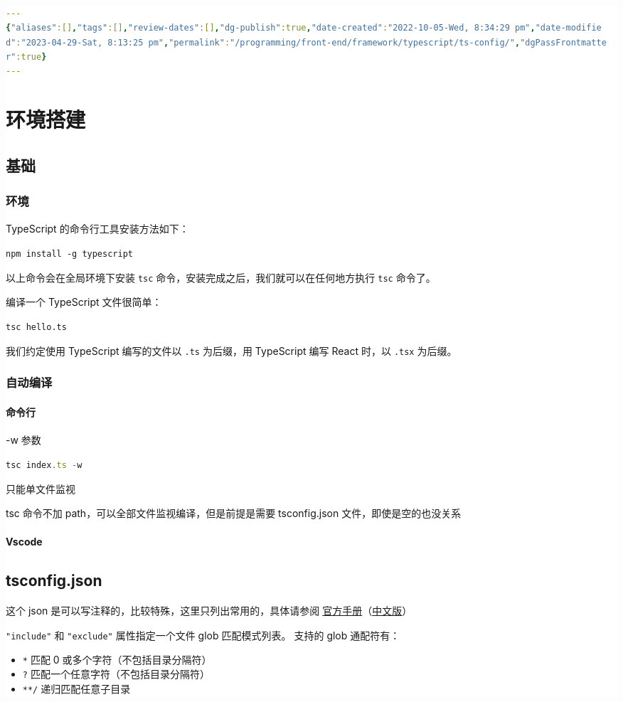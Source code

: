 ```yaml
---
{"aliases":[],"tags":[],"review-dates":[],"dg-publish":true,"date-created":"2022-10-05-Wed, 8:34:29 pm","date-modified":"2023-04-29-Sat, 8:13:25 pm","permalink":"/programming/front-end/framework/typescript/ts-config/","dgPassFrontmatter":true}
---
```



# 环境搭建

## 基础

### 环境

TypeScript 的命令行工具安装方法如下：

```
npm install -g typescript
```

以上命令会在全局环境下安装 `tsc` 命令，安装完成之后，我们就可以在任何地方执行 `tsc` 命令了。

编译一个 TypeScript 文件很简单：

```
tsc hello.ts
```

我们约定使用 TypeScript 编写的文件以 `.ts` 为后缀，用 TypeScript 编写 React 时，以 `.tsx` 为后缀。

### 自动编译

#### 命令行

-w 参数

```js
tsc index.ts -w
```

只能单文件监视

tsc 命令不加 path，可以全部文件监视编译，但是前提是需要 tsconfig.json 文件，即使是空的也没关系

#### Vscode

## tsconfig.json

这个 json 是可以写注释的，比较特殊，这里只列出常用的，具体请参阅 [官方手册](http://www.typescriptlang.org/docs/handbook/tsconfig-json.html)（[中文版](https://zhongsp.gitbooks.io/typescript-handbook/content/doc/handbook/tsconfig.json.html)）

`"include"` 和 `"exclude"` 属性指定一个文件 glob 匹配模式列表。 支持的 glob 通配符有：

- `*` 匹配 0 或多个字符（不包括目录分隔符）
- `?` 匹配一个任意字符（不包括目录分隔符）
- `**/` 递归匹配任意子目录
